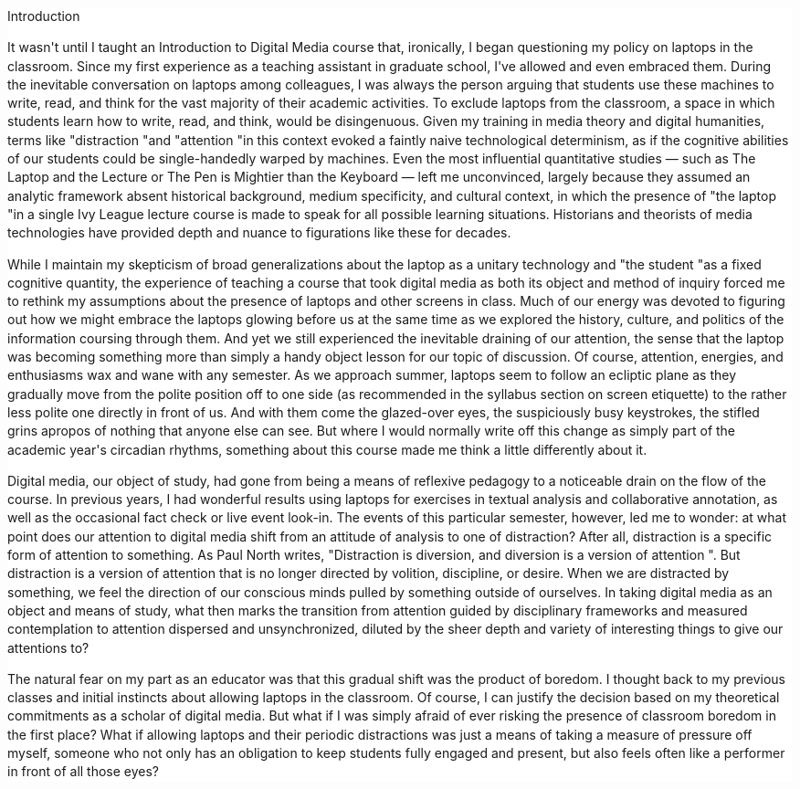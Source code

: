 

Introduction 


It wasn't until I taught an Introduction to Digital Media course that, ironically, I began questioning my policy on laptops in the classroom. Since my first experience as a teaching assistant in graduate school, I've allowed and even embraced them. During the inevitable conversation on laptops among colleagues, I was always the person arguing that students use these machines to write, read, and think for the vast majority of their academic activities. To exclude laptops from the classroom, a space in which students learn how to write, read, and think, would be disingenuous. Given my training in media theory and digital humanities, terms like "distraction "and "attention "in this context evoked a faintly naive technological determinism, as if the cognitive abilities of our students could be single-handedly warped by machines. Even the most influential quantitative studies — such as The Laptop and the Lecture or The Pen is Mightier than the Keyboard — left me unconvinced, largely because they assumed an analytic framework absent historical background, medium specificity, and cultural context, in which the presence of "the laptop "in a single Ivy League lecture course is made to speak for all possible learning situations. Historians and theorists of media technologies have provided depth and nuance to figurations like these for decades. 

While I maintain my skepticism of broad generalizations about the laptop as a unitary technology and "the student "as a fixed cognitive quantity, the experience of teaching a course that took digital media as both its object and method of inquiry forced me to rethink my assumptions about the presence of laptops and other screens in class. Much of our energy was devoted to figuring out how we might embrace the laptops glowing before us at the same time as we explored the history, culture, and politics of the information coursing through them. And yet we still experienced the inevitable draining of our attention, the sense that the laptop was becoming something more than simply a handy object lesson for our topic of discussion. Of course, attention, energies, and enthusiasms wax and wane with any semester. As we approach summer, laptops seem to follow an ecliptic plane as they gradually move from the polite position off to one side (as recommended in the syllabus section on screen etiquette) to the rather less polite one directly in front of us. And with them come the glazed-over eyes, the suspiciously busy keystrokes, the stifled grins apropos of nothing that anyone else can see. But where I would normally write off this change as simply part of the academic year's circadian rhythms, something about this course made me think a little differently about it. 

Digital media, our object of study, had gone from being a means of reflexive pedagogy to a noticeable drain on the flow of the course. In previous years, I had wonderful results using laptops for exercises in textual analysis and collaborative annotation, as well as the occasional fact check or live event look-in. The events of this particular semester, however, led me to wonder: at what point does our attention to digital media shift from an attitude of analysis to one of distraction? After all, distraction is a specific form of attention to something. As Paul North writes, "Distraction is diversion, and diversion is a version of attention ". But distraction is a version of attention that is no longer directed by volition, discipline, or desire. When we are distracted by something, we feel the direction of our conscious minds pulled by something outside of ourselves. In taking digital media as an object and means of study, what then marks the transition from attention guided by disciplinary frameworks and measured contemplation to attention dispersed and unsynchronized, diluted by the sheer depth and variety of interesting things to give our attentions to? 

The natural fear on my part as an educator was that this gradual shift was the product of boredom. I thought back to my previous classes and initial instincts about allowing laptops in the classroom. Of course, I can justify the decision based on my theoretical commitments as a scholar of digital media. But what if I was simply afraid of ever risking the presence of classroom boredom in the first place? What if allowing laptops and their periodic distractions was just a means of taking a measure of pressure off myself, someone who not only has an obligation to keep students fully engaged and present, but also feels often like a performer in front of all those eyes? 
